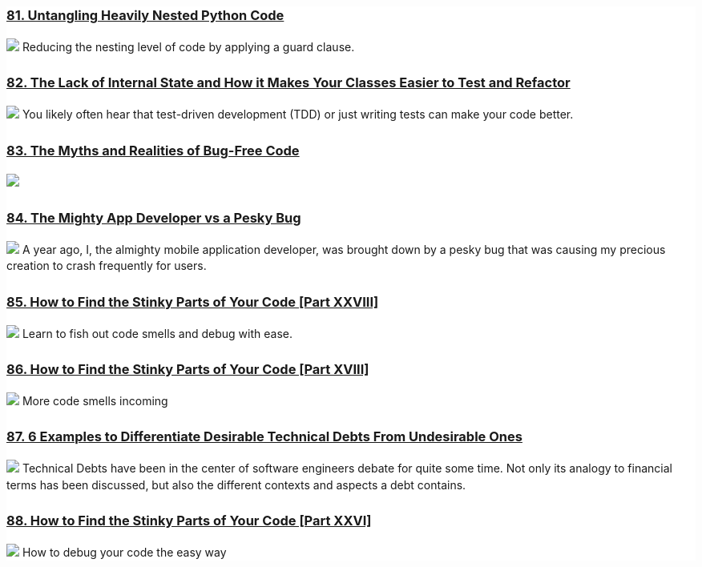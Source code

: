 ### [81. Untangling Heavily Nested Python Code](https://hackernoon.com/untangling-heavily-nested-python-code)
![](https://cdn.hackernoon.com/images/l7ssEQgsMkaOm6HSQ0nZnhqBalf2-rf92r87.jpeg)
Reducing the nesting level of code by applying a guard clause.

### [82. The Lack of Internal State and How it Makes Your Classes Easier to Test and Refactor](https://hackernoon.com/the-lack-of-internal-state-and-how-it-makes-your-classes-easier-to-test-and-refactor)
![](https://cdn.hackernoon.com/images/cPKBkmirofPe9l3sgbPBAqdKwGF3-90a2ih7.jpeg)
You likely often hear that test-driven development (TDD) or just writing tests can make your code better. 

### [83. The Myths and Realities of Bug-Free Code](https://hackernoon.com/the-myths-and-realities-of-bug-free-code)
![](https://cdn.hackernoon.com/images/yJx6Jb9xDbaeUH6oktJcQUQy9xR2-ji93lw7.jpeg)


### [84. The Mighty App Developer vs a Pesky Bug](https://hackernoon.com/the-mighty-app-developer-vs-a-pesky-bug)
![](https://cdn.hackernoon.com/images/mighty-developer-vs-pesky-bug-cle705nnb000001s68zhf2dck.png)
A year ago, I, the almighty mobile application developer, was brought down by a pesky bug that was causing my precious creation to crash frequently for users.

### [85. How to Find the Stinky Parts of Your Code [Part XXVIII]](https://hackernoon.com/how-to-find-the-stinky-parts-of-your-code-part-xxviii)
![](https://cdn.hackernoon.com/images/a-skunk-on-a-computer-monitor-4-k-clbsknv61000401s6bndw8tn1.png)
Learn to fish out code smells and debug with ease. 

### [86. How to Find the Stinky Parts of Your Code [Part XVIII]](https://hackernoon.com/how-to-find-the-stinky-parts-of-your-code-part-xviii)
![](https://cdn.hackernoon.com/images/RIiBoPtpMiRsMKX3dnzl5gb1Urj1-r6e3k1g.jpeg)
More code smells incoming

### [87. 6 Examples to Differentiate Desirable Technical Debts From Undesirable Ones](https://hackernoon.com/6-examples-to-differentiate-desirable-technical-debts-from-undesirable-ones-i1583ygg)
![](https://cdn.hackernoon.com/drafts/ux293y8o.png)
Technical Debts have been in the center of software engineers debate for quite some time. Not only its analogy to financial terms has been discussed, but also the different contexts and aspects a debt contains.

### [88. How to Find the Stinky Parts of Your Code [Part XXVI]](https://hackernoon.com/how-to-find-the-stinky-parts-of-your-code-part-xxvi)
![](https://cdn.hackernoon.com/images/RIiBoPtpMiRsMKX3dnzl5gb1Urj1-fv92ami.jpeg)
How to debug your code the easy way 
